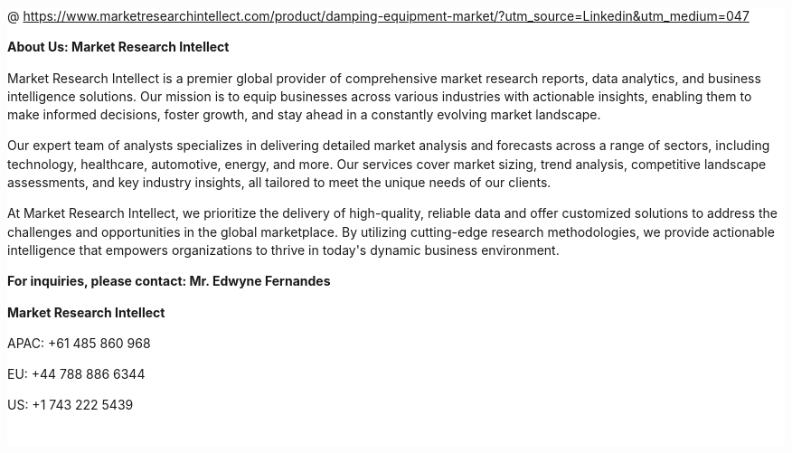 @</strong>&nbsp;<a href="https://www.marketresearchintellect.com/product/damping-equipment-market/?utm_source=Linkedin&utm_medium=047">https://www.marketresearchintellect.com/product/damping-equipment-market/?utm_source=Linkedin&utm_medium=047</a></span></p><p><strong>About Us: Market Research Intellect</strong></p><p>Market Research Intellect is a premier global provider of comprehensive market research reports, data analytics, and business intelligence solutions. Our mission is to equip businesses across various industries with actionable insights, enabling them to make informed decisions, foster growth, and stay ahead in a constantly evolving market landscape.</p><p>Our expert team of analysts specializes in delivering detailed market analysis and forecasts across a range of sectors, including technology, healthcare, automotive, energy, and more. Our services cover market sizing, trend analysis, competitive landscape assessments, and key industry insights, all tailored to meet the unique needs of our clients.</p><p>At Market Research Intellect, we prioritize the delivery of high-quality, reliable data and offer customized solutions to address the challenges and opportunities in the global marketplace. By utilizing cutting-edge research methodologies, we provide actionable intelligence that empowers organizations to thrive in today's dynamic business environment.</p><p><strong>For inquiries, please contact: Mr. Edwyne Fernandes</strong></p><p><strong>Market Research Intellect</strong></p><p>APAC: +61 485 860 968</p><p>EU: +44 788 886 6344</p><p>US: +1 743 222 5439</p></div><div class="article-main__content" data-test-id="publishing-text-block">&nbsp;</div>
